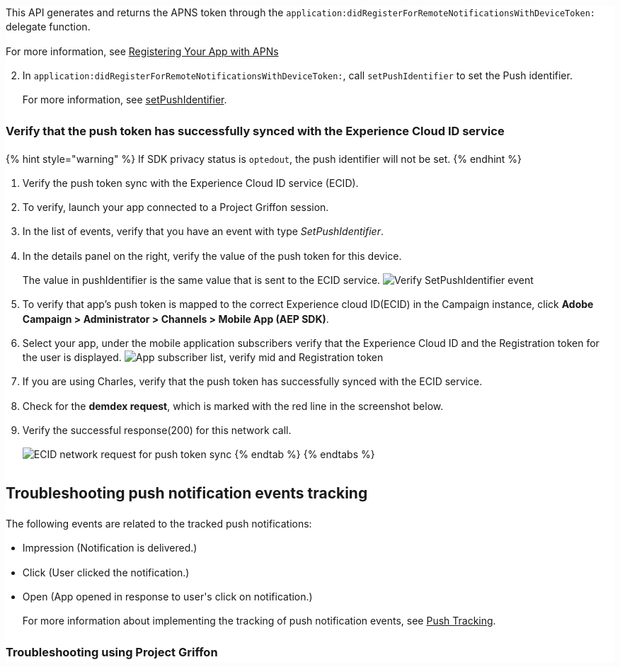    This API generates and returns the APNS token through the `application:didRegisterForRemoteNotificationsWithDeviceToken:` delegate function.

   For more information, see [Registering Your App with APNs](https://developer.apple.com/documentation/usernotifications/registering_your_app_with_apns?language=objc)

2. In `application:didRegisterForRemoteNotificationsWithDeviceToken:`, call `setPushIdentifier` to set the Push identifier.

   For more information, see [setPushIdentifier](https://aep-sdks.gitbook.io/docs/using-mobile-extensions/adobe-analytics-mobile-services#set-up-push-messaging).

### Verify that the push token has successfully synced with the Experience Cloud ID service

{% hint style="warning" %}
If SDK privacy status is `optedout`, the push identifier will not be set.
{% endhint %}

1. Verify the push token sync with the Experience Cloud ID service (ECID).  
2. To verify, launch your app connected to a Project Griffon session.   
3. In the list of events, verify that you have an event with type _SetPushIdentifier_.
4. In the details panel on the right, verify the value of the push token for this device.

   The value in pushIdentifier is the same value that is sent to the ECID service. ![Verify SetPushIdentifier event](../../.gitbook/assets/push_token_to_identity.png)

5. To verify that app’s push token is mapped to the correct Experience cloud ID(ECID) in the Campaign instance, click **Adobe Campaign &gt; Administrator &gt; Channels &gt; Mobile App (AEP SDK)**.
6. Select your app, under the mobile application subscribers verify that the Experience Cloud ID and the Registration token for the user is displayed. ![App subscriber list, verify mid and Registration token](../../.gitbook/assets/subscriber_list_ios.png)
7. If you are using Charles, verify that the push token has successfully synced with the ECID service.
8. Check for the **demdex request**, which is marked with the red line in the screenshot below.  
9. Verify the successful response(200) for this network call.

   ![ECID network request for push token sync](../../.gitbook/assets/charles_demdex_call_ios.png)
{% endtab %}
{% endtabs %}

## Troubleshooting push notification events tracking

The following events are related to the tracked push notifications:

* Impression (Notification is delivered.)
* Click (User clicked the notification.)
* Open (App opened in response to user's click on notification.)

  For more information about implementing the tracking of push notification events, see [Push Tracking](https://experienceleague.adobe.com/docs/campaign-standard/using/administrating/configuring-mobile/push-tracking.html?lang=en).

### Troubleshooting using Project Griffon
